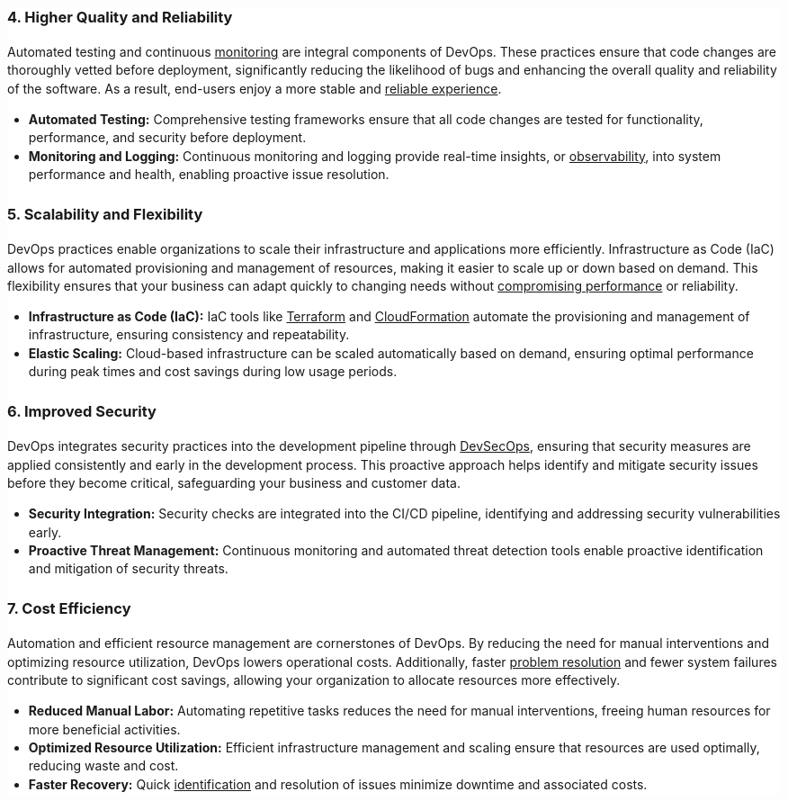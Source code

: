 ### 4. Higher Quality and Reliability

Automated testing and continuous [monitoring](https://pagertree.com/learn/devops/what-is-observability/use-and-red-method) are integral components of DevOps. These practices ensure that code changes are thoroughly vetted before deployment, significantly reducing the likelihood of bugs and enhancing the overall quality and reliability of the software. As a result, end-users enjoy a more stable and [reliable experience](https://pagertree.com/learn/incident-management/sla-vs-slo-vs-sli#what-is-a-service-level-agreement-sla).

* **Automated Testing:** Comprehensive testing frameworks ensure that all code changes are tested for functionality, performance, and security before deployment.
* **Monitoring and Logging:** Continuous monitoring and logging provide real-time insights, or [observability](https://pagertree.com/learn/devops/what-is-observability), into system performance and health, enabling proactive issue resolution.

### 5. Scalability and Flexibility

DevOps practices enable organizations to scale their infrastructure and applications more efficiently. Infrastructure as Code (IaC) allows for automated provisioning and management of resources, making it easier to scale up or down based on demand. This flexibility ensures that your business can adapt quickly to changing needs without [compromising performance](https://pagertree.com/learn/incident-management/how-to-calculate-mttr-and-other-common-incident-recovery-metrics#downtime) or reliability.

* **Infrastructure as Code (IaC):** IaC tools like [Terraform](https://www.terraform.io/use-cases/infrastructure-as-code) and [CloudFormation](https://aws.amazon.com/cloudformation/) automate the provisioning and management of infrastructure, ensuring consistency and repeatability.&#x20;
* **Elastic Scaling:** Cloud-based infrastructure can be scaled automatically based on demand, ensuring optimal performance during peak times and cost savings during low usage periods.

### 6. Improved Security

DevOps integrates security practices into the development pipeline through [DevSecOps](https://pagertree.com/learn/devops/what-is-devops/what-is-devsecops), ensuring that security measures are applied consistently and early in the development process. This proactive approach helps identify and mitigate security issues before they become critical, safeguarding your business and customer data.

* **Security Integration:** Security checks are integrated into the CI/CD pipeline, identifying and addressing security vulnerabilities early.
* **Proactive Threat Management:** Continuous monitoring and automated threat detection tools enable proactive identification and mitigation of security threats.

### 7. Cost Efficiency

Automation and efficient resource management are cornerstones of DevOps. By reducing the need for manual interventions and optimizing resource utilization, DevOps lowers operational costs. Additionally, faster [problem resolution](https://pagertree.com/learn/incident-management/how-to-calculate-mttr-and-other-common-incident-recovery-metrics#what-is-mttr) and fewer system failures contribute to significant cost savings, allowing your organization to allocate resources more effectively.

* **Reduced Manual Labor:** Automating repetitive tasks reduces the need for manual interventions, freeing human resources for more beneficial activities.
* **Optimized Resource Utilization:** Efficient infrastructure management and scaling ensure that resources are used optimally, reducing waste and cost.
* **Faster Recovery:** Quick [identification](https://pagertree.com/learn#detect) and resolution of issues minimize downtime and associated costs.
